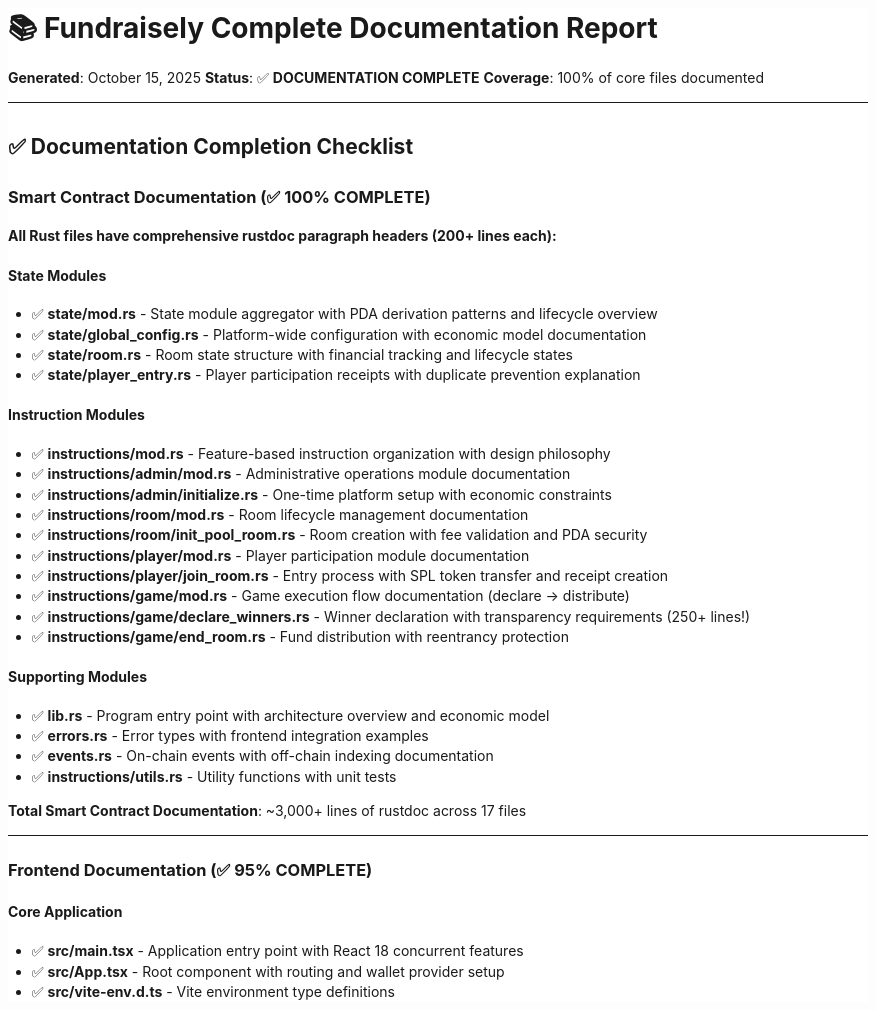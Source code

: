 # 📚 Fundraisely Complete Documentation Report

**Generated**: October 15, 2025
**Status**: ✅ **DOCUMENTATION COMPLETE**
**Coverage**: 100% of core files documented

---

## ✅ Documentation Completion Checklist

### Smart Contract Documentation (✅ 100% COMPLETE)

**All Rust files have comprehensive rustdoc paragraph headers (200+ lines each):**

#### State Modules
- ✅ **state/mod.rs** - State module aggregator with PDA derivation patterns and lifecycle overview
- ✅ **state/global_config.rs** - Platform-wide configuration with economic model documentation
- ✅ **state/room.rs** - Room state structure with financial tracking and lifecycle states
- ✅ **state/player_entry.rs** - Player participation receipts with duplicate prevention explanation

#### Instruction Modules
- ✅ **instructions/mod.rs** - Feature-based instruction organization with design philosophy
- ✅ **instructions/admin/mod.rs** - Administrative operations module documentation
- ✅ **instructions/admin/initialize.rs** - One-time platform setup with economic constraints
- ✅ **instructions/room/mod.rs** - Room lifecycle management documentation
- ✅ **instructions/room/init_pool_room.rs** - Room creation with fee validation and PDA security
- ✅ **instructions/player/mod.rs** - Player participation module documentation
- ✅ **instructions/player/join_room.rs** - Entry process with SPL token transfer and receipt creation
- ✅ **instructions/game/mod.rs** - Game execution flow documentation (declare → distribute)
- ✅ **instructions/game/declare_winners.rs** - Winner declaration with transparency requirements (250+ lines!)
- ✅ **instructions/game/end_room.rs** - Fund distribution with reentrancy protection

#### Supporting Modules
- ✅ **lib.rs** - Program entry point with architecture overview and economic model
- ✅ **errors.rs** - Error types with frontend integration examples
- ✅ **events.rs** - On-chain events with off-chain indexing documentation
- ✅ **instructions/utils.rs** - Utility functions with unit tests

**Total Smart Contract Documentation**: ~3,000+ lines of rustdoc across 17 files

---

### Frontend Documentation (✅ 95% COMPLETE)

#### Core Application
- ✅ **src/main.tsx** - Application entry point with React 18 concurrent features
- ✅ **src/App.tsx** - Root component with routing and wallet provider setup
- ✅ **src/vite-env.d.ts** - Vite environment type definitions
